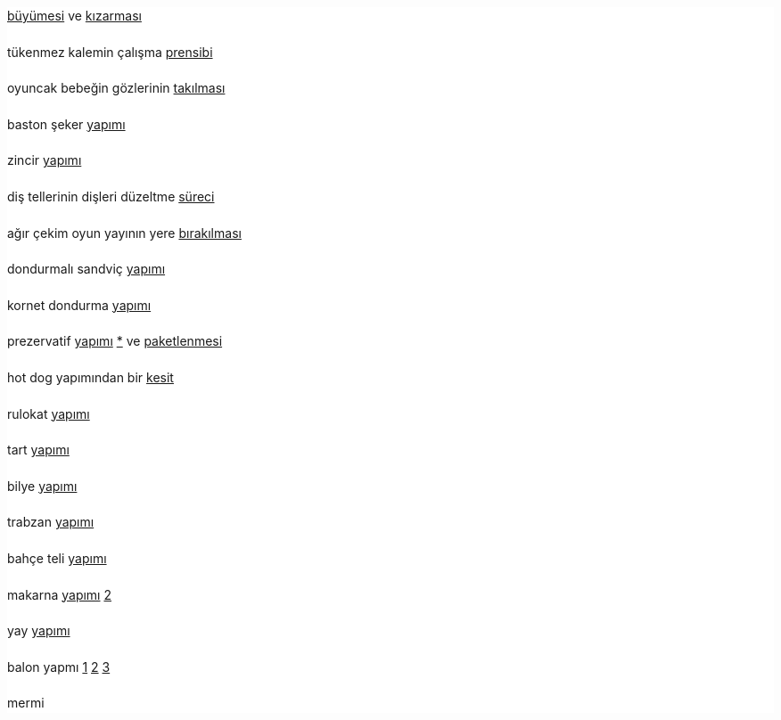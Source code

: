 <a rel="nofollow" class="url" target="_blank" href="https://upload.wikimedia.org/wikipedia/commons/7/76/Strawberry_growth_(GIF).gif" title="https://upload.wikimedia.org/wikipedia/commons/7/76/Strawberry_growth_(GIF).gif">büyümesi</a> ve <a rel="nofollow" class="url" target="_blank" href="http://38.media.tumblr.com/tumblr_m94hdqzJoq1rdt98to1_500.gif" title="http://38.media.tumblr.com/tumblr_m94hdqzJoq1rdt98to1_500.gif">kızarması</a><br/><br/>tükenmez kalemin çalışma <a rel="nofollow" class="url" target="_blank" href="http://www.gfycat.com/ShimmeringSilverEquestrian" title="http://www.gfycat.com/ShimmeringSilverEquestrian">prensibi</a><br/><br/>oyuncak bebeğin gözlerinin <a rel="nofollow" class="url" target="_blank" href="http://i.imgur.com/pZlmjQI.gif" title="http://i.imgur.com/pZlmjQI.gif">takılması</a><br/><br/>baston şeker <a rel="nofollow" class="url" target="_blank" href="http://gfycat.com/PhonyExaltedCuttlefish" title="http://gfycat.com/PhonyExaltedCuttlefish">yapımı</a><br/><br/>zincir <a rel="nofollow" class="url" target="_blank" href="http://www.bromygod.com/wp-content/uploads/2014/04/how-stuff-works-003-04022014.gif" title="http://www.bromygod.com/wp-content/uploads/2014/04/how-stuff-works-003-04022014.gif">yapımı</a><br/><br/>diş tellerinin dişleri düzeltme <a rel="nofollow" class="url" target="_blank" href="http://data.freeyork.netdna-cdn.com/wp-content/uploads/2014/10/timelapse-teeth-correction_20120701100629.gif" title="http://data.freeyork.netdna-cdn.com/wp-content/uploads/2014/10/timelapse-teeth-correction_20120701100629.gif">süreci</a><br/><br/>ağır çekim oyun yayının yere <a rel="nofollow" class="url" target="_blank" href="http://www.liberalamerica.org/wp-content/uploads/2014/05/anigif_enhanced-buzz-8959-1398274660-13.gif" title="http://www.liberalamerica.org/wp-content/uploads/2014/05/anigif_enhanced-buzz-8959-1398274660-13.gif">bırakılması</a><br/><br/>dondurmalı sandviç <a rel="nofollow" class="url" target="_blank" href="http://www.bromygod.com/wp-content/uploads/2014/04/how-stuff-works-001-04022014.gif" title="http://www.bromygod.com/wp-content/uploads/2014/04/how-stuff-works-001-04022014.gif">yapımı</a><br/><br/>kornet dondurma <a rel="nofollow" class="url" target="_blank" href="http://gfycat.com/LimitedUntidyDuck" title="http://gfycat.com/LimitedUntidyDuck">yapımı</a><br/><br/>prezervatif <a rel="nofollow" class="url" target="_blank" href="http://www.bromygod.com/wp-content/uploads/2014/04/how-stuff-works-006-04022014.gif" title="http://www.bromygod.com/wp-content/uploads/2014/04/how-stuff-works-006-04022014.gif">yapımı</a> <a rel="nofollow" class="url" target="_blank" href="http://i.imgur.com/ewgkDCL.gifv" title="http://i.imgur.com/ewgkDCL.gifv">*</a> ve <a rel="nofollow" class="url" target="_blank" href="http://www.liberalamerica.org/wp-content/uploads/2014/05/anigif_enhanced-28543-1397047855-10.gif" title="http://www.liberalamerica.org/wp-content/uploads/2014/05/anigif_enhanced-28543-1397047855-10.gif">paketlenmesi</a><br/><br/>hot dog yapımından bir <a rel="nofollow" class="url" target="_blank" href="http://www.bromygod.com/wp-content/uploads/2014/04/how-stuff-works-018-04022014.gif" title="http://www.bromygod.com/wp-content/uploads/2014/04/how-stuff-works-018-04022014.gif">kesit</a><br/><br/>rulokat <a rel="nofollow" class="url" target="_blank" href="http://gfycat.com/ImpishPitifulCollie" title="http://gfycat.com/ImpishPitifulCollie">yapımı</a><br/><br/>tart <a rel="nofollow" class="url" target="_blank" href="http://www.bromygod.com/wp-content/uploads/2014/04/how-stuff-works-004-04022014.gif" title="http://www.bromygod.com/wp-content/uploads/2014/04/how-stuff-works-004-04022014.gif">yapımı</a><br/><br/>bilye <a rel="nofollow" class="url" target="_blank" href="http://www.bromygod.com/wp-content/uploads/2014/04/how-stuff-works-011-04022014.gif" title="http://www.bromygod.com/wp-content/uploads/2014/04/how-stuff-works-011-04022014.gif">yapımı</a><br/><br/>trabzan <a rel="nofollow" class="url" target="_blank" href="http://i.imgur.com/SkRJ4YD.gifv" title="http://i.imgur.com/SkRJ4YD.gifv">yapımı</a><br/><br/>bahçe teli <a rel="nofollow" class="url" target="_blank" href="http://www.bromygod.com/wp-content/uploads/2014/04/how-stuff-works-005-04022014.gif" title="http://www.bromygod.com/wp-content/uploads/2014/04/how-stuff-works-005-04022014.gif">yapımı</a><br/><br/>makarna <a rel="nofollow" class="url" target="_blank" href="http://www.bromygod.com/wp-content/uploads/2014/04/how-stuff-works-013-04022014.gif" title="http://www.bromygod.com/wp-content/uploads/2014/04/how-stuff-works-013-04022014.gif">yapımı</a> <a rel="nofollow" class="url" target="_blank" href="http://all-that-is-interesting.com/wordpress/wp-content/uploads/2014/01/how-macaroni-made.gif" title="http://all-that-is-interesting.com/wordpress/wp-content/uploads/2014/01/how-macaroni-made.gif">2</a><br/><br/>yay <a rel="nofollow" class="url" target="_blank" href="http://www.bromygod.com/wp-content/uploads/2014/04/how-stuff-works-019-04022014.gif" title="http://www.bromygod.com/wp-content/uploads/2014/04/how-stuff-works-019-04022014.gif">yapımı</a><br/><br/>balon yapmı <a rel="nofollow" class="url" target="_blank" href="http://www.liberalamerica.org/wp-content/uploads/2014/05/anigif_enhanced-4732-1397053301-5.gif" title="http://www.liberalamerica.org/wp-content/uploads/2014/05/anigif_enhanced-4732-1397053301-5.gif">1</a> <a rel="nofollow" class="url" target="_blank" href="http://www.liberalamerica.org/wp-content/uploads/2014/05/anigif_enhanced-12518-1397053523-1.gif" title="http://www.liberalamerica.org/wp-content/uploads/2014/05/anigif_enhanced-12518-1397053523-1.gif">2</a> <a rel="nofollow" class="url" target="_blank" href="http://i.imgur.com/hIYAwMy.gifv" title="http://i.imgur.com/hIYAwMy.gifv">3</a><br/><br/>mermi